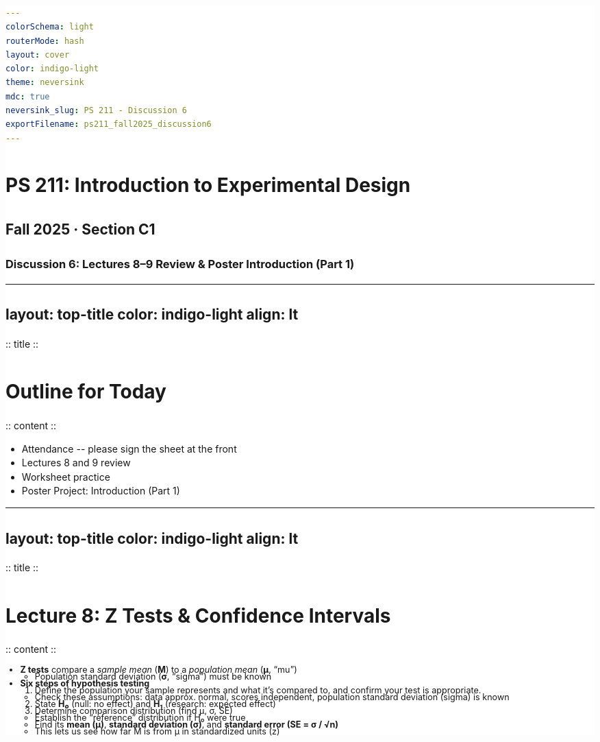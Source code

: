 ```yaml
---
colorSchema: light
routerMode: hash
layout: cover
color: indigo-light
theme: neversink
mdc: true
neversink_slug: PS 211 - Discussion 6
exportFilename: ps211_fall2025_discussion6
---
```


# PS 211: Introduction to Experimental Design
## Fall 2025 · Section C1
### Discussion 6: Lectures 8–9 Review & Poster Introduction (Part 1)

---
layout: top-title
color: indigo-light
align: lt
---

:: title ::
# Outline for Today

:: content ::
- Attendance -- please sign the sheet at the front
- Lectures 8 and 9 review
- Worksheet practice  
- Poster Project: Introduction (Part 1)  

---
layout: top-title
color: indigo-light
align: lt
---

:: title ::
# Lecture 8: Z Tests & Confidence Intervals

:: content ::
<div style="line-height:.8; font-size:0.9em">

- **Z tests** compare a *sample mean* (**M**) to a *population mean* (**μ**, “mu”)  
  - Population standard deviation (**σ**, “sigma”) must be known  
- **Six steps of hypothesis testing**  
  1. Define the population your sample represents and what it’s compared to, and confirm your test is appropriate.
    - Check these assumptions: data approx. normal, scores independent, population standard deviation (sigma) is known
  2. State **H₀** (null: no effect) and **H₁** (research: expected effect)   
  3. Determine comparison distribution (find μ, σ, SE)
    - Establish the “reference” distribution if H₀ were true  
    - Find its **mean (μ)**, **standard deviation (σ)**, and **standard error (SE = σ / √n)**  
    - This lets us see how far M is from μ in standardized units (z)
    